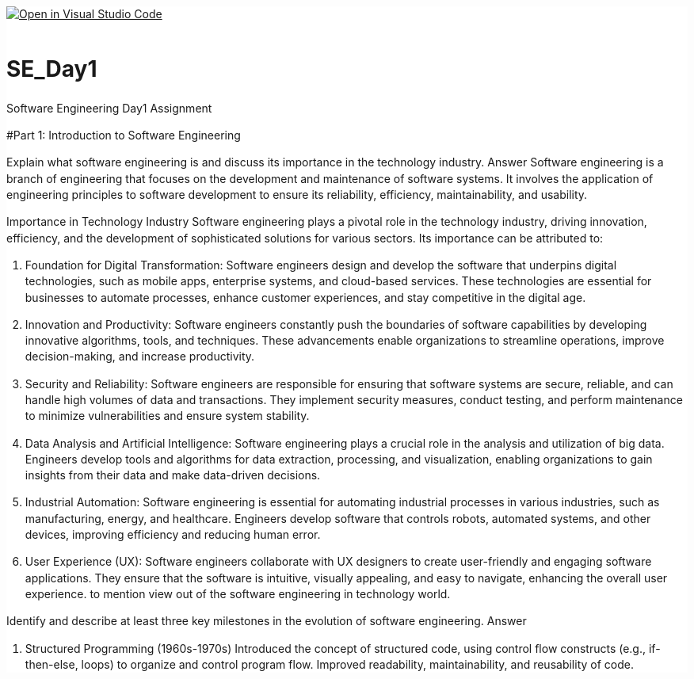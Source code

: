 [![Open in Visual Studio Code](https://classroom.github.com/assets/open-in-vscode-2e0aaae1b6195c2367325f4f02e2d04e9abb55f0b24a779b69b11b9e10269abc.svg)](https://classroom.github.com/online_ide?assignment_repo_id=15565846&assignment_repo_type=AssignmentRepo)
# SE_Day1
Software Engineering Day1 Assignment

#Part 1: Introduction to Software Engineering

Explain what software engineering is and discuss its importance in the technology industry.
Answer
Software engineering is a branch of engineering that focuses on the development and maintenance of software systems. It involves the application of engineering principles to software development to ensure its reliability, efficiency, maintainability, and usability.

Importance in Technology Industry
Software engineering plays a pivotal role in the technology industry, driving innovation, efficiency, and the development of sophisticated solutions for various sectors. Its importance can be attributed to:

1. Foundation for Digital Transformation: Software engineers design and develop the software that underpins digital technologies, such as mobile apps, enterprise systems, and cloud-based services. These technologies are essential for businesses to automate processes, enhance customer experiences, and stay competitive in the digital age.

2. Innovation and Productivity: Software engineers constantly push the boundaries of software capabilities by developing innovative algorithms, tools, and techniques. These advancements enable organizations to streamline operations, improve decision-making, and increase productivity.

3. Security and Reliability: Software engineers are responsible for ensuring that software systems are secure, reliable, and can handle high volumes of data and transactions. They implement security measures, conduct testing, and perform maintenance to minimize vulnerabilities and ensure system stability.

4. Data Analysis and Artificial Intelligence: Software engineering plays a crucial role in the analysis and utilization of big data. Engineers develop tools and algorithms for data extraction, processing, and visualization, enabling organizations to gain insights from their data and make data-driven decisions.

5. Industrial Automation: Software engineering is essential for automating industrial processes in various industries, such as manufacturing, energy, and healthcare. Engineers develop software that controls robots, automated systems, and other devices, improving efficiency and reducing human error.

6. User Experience (UX): Software engineers collaborate with UX designers to create user-friendly and engaging software applications. They ensure that the software is intuitive, visually appealing, and easy to navigate, enhancing the overall user experience.
to mention view out of the software engineering in technology world.

Identify and describe at least three key milestones in the evolution of software engineering.
Answer
1. Structured Programming (1960s-1970s)
Introduced the concept of structured code, using control flow constructs (e.g., if-then-else, loops) to organize and control program flow.
Improved readability, maintainability, and reusability of code.
